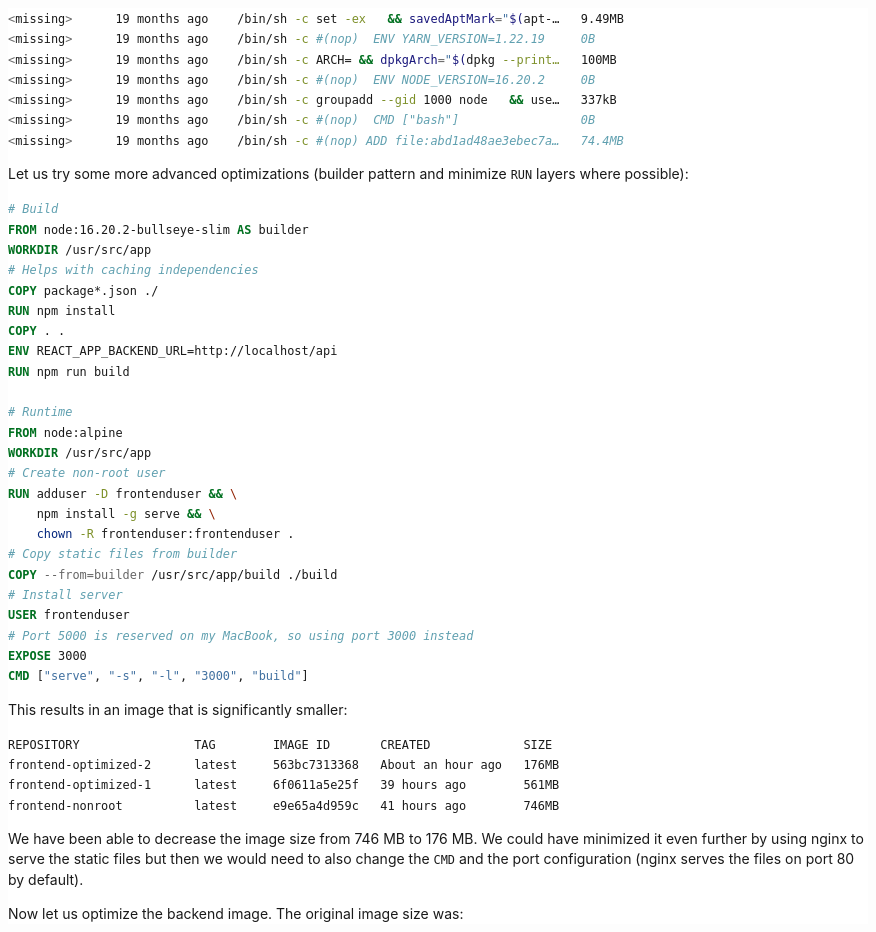 ```bash
<missing>      19 months ago    /bin/sh -c set -ex   && savedAptMark="$(apt-…   9.49MB
<missing>      19 months ago    /bin/sh -c #(nop)  ENV YARN_VERSION=1.22.19     0B
<missing>      19 months ago    /bin/sh -c ARCH= && dpkgArch="$(dpkg --print…   100MB
<missing>      19 months ago    /bin/sh -c #(nop)  ENV NODE_VERSION=16.20.2     0B
<missing>      19 months ago    /bin/sh -c groupadd --gid 1000 node   && use…   337kB
<missing>      19 months ago    /bin/sh -c #(nop)  CMD ["bash"]                 0B
<missing>      19 months ago    /bin/sh -c #(nop) ADD file:abd1ad48ae3ebec7a…   74.4MB
```

Let us try some more advanced optimizations (builder pattern and minimize `RUN` layers where possible):

```dockerfile
# Build
FROM node:16.20.2-bullseye-slim AS builder
WORKDIR /usr/src/app
# Helps with caching independencies
COPY package*.json ./
RUN npm install 
COPY . .
ENV REACT_APP_BACKEND_URL=http://localhost/api
RUN npm run build

# Runtime
FROM node:alpine
WORKDIR /usr/src/app
# Create non-root user
RUN adduser -D frontenduser && \
    npm install -g serve && \
    chown -R frontenduser:frontenduser .
# Copy static files from builder
COPY --from=builder /usr/src/app/build ./build
# Install server
USER frontenduser
# Port 5000 is reserved on my MacBook, so using port 3000 instead
EXPOSE 3000
CMD ["serve", "-s", "-l", "3000", "build"]
```

This results in an image that is significantly smaller:

```bash
REPOSITORY                TAG        IMAGE ID       CREATED             SIZE
frontend-optimized-2      latest     563bc7313368   About an hour ago   176MB
frontend-optimized-1      latest     6f0611a5e25f   39 hours ago        561MB
frontend-nonroot          latest     e9e65a4d959c   41 hours ago        746MB
```

We have been able to decrease the image size from 746 MB to 176 MB. We could have minimized it even
further by using nginx to serve the static files but then we would need to also change the `CMD` and
the port configuration (nginx serves the files on port 80 by default). 

Now let us optimize the backend image. The original image size was:
